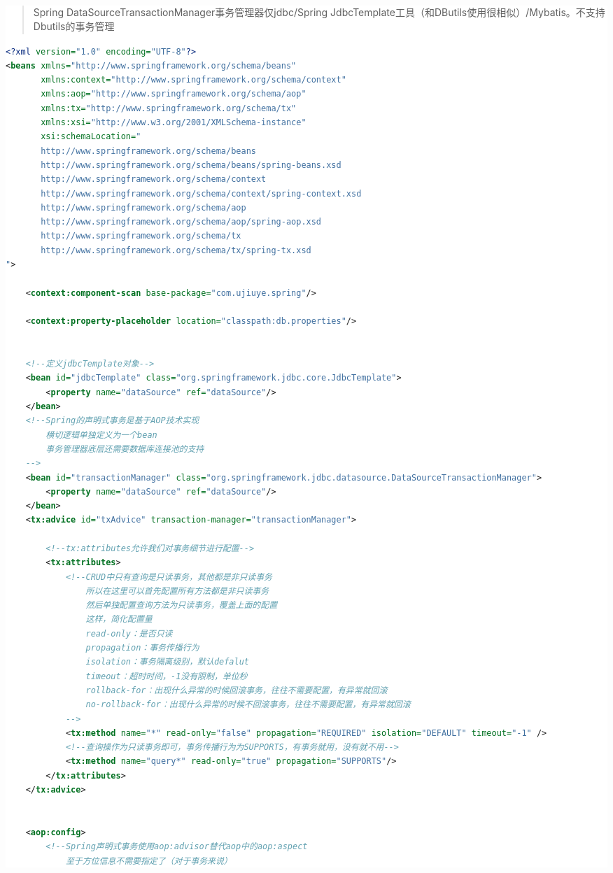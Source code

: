 > Spring DataSourceTransactionManager事务管理器仅jdbc/Spring JdbcTemplate工具（和DButils使用很相似）/Mybatis。不支持Dbutils的事务管理

```xml
<?xml version="1.0" encoding="UTF-8"?>
<beans xmlns="http://www.springframework.org/schema/beans"
       xmlns:context="http://www.springframework.org/schema/context"
       xmlns:aop="http://www.springframework.org/schema/aop"
       xmlns:tx="http://www.springframework.org/schema/tx"
       xmlns:xsi="http://www.w3.org/2001/XMLSchema-instance"
       xsi:schemaLocation="
       http://www.springframework.org/schema/beans
       http://www.springframework.org/schema/beans/spring-beans.xsd
       http://www.springframework.org/schema/context
       http://www.springframework.org/schema/context/spring-context.xsd
       http://www.springframework.org/schema/aop
       http://www.springframework.org/schema/aop/spring-aop.xsd
       http://www.springframework.org/schema/tx
       http://www.springframework.org/schema/tx/spring-tx.xsd
">

    <context:component-scan base-package="com.ujiuye.spring"/>

    <context:property-placeholder location="classpath:db.properties"/>


    <!--定义jdbcTemplate对象-->
    <bean id="jdbcTemplate" class="org.springframework.jdbc.core.JdbcTemplate">
        <property name="dataSource" ref="dataSource"/>
    </bean>
    <!--Spring的声明式事务是基于AOP技术实现
        横切逻辑单独定义为一个bean
        事务管理器底层还需要数据库连接池的支持
    -->
    <bean id="transactionManager" class="org.springframework.jdbc.datasource.DataSourceTransactionManager">
        <property name="dataSource" ref="dataSource"/>
    </bean>
    <tx:advice id="txAdvice" transaction-manager="transactionManager">

        <!--tx:attributes允许我们对事务细节进行配置-->
        <tx:attributes>
            <!--CRUD中只有查询是只读事务，其他都是非只读事务
                所以在这里可以首先配置所有方法都是非只读事务
                然后单独配置查询方法为只读事务，覆盖上面的配置
                这样，简化配置量
                read-only：是否只读
                propagation：事务传播行为
                isolation：事务隔离级别，默认defalut
                timeout：超时时间，-1没有限制，单位秒
                rollback-for：出现什么异常的时候回滚事务，往往不需要配置，有异常就回滚
                no-rollback-for：出现什么异常的时候不回滚事务，往往不需要配置，有异常就回滚
            -->
            <tx:method name="*" read-only="false" propagation="REQUIRED" isolation="DEFAULT" timeout="-1" />
            <!--查询操作为只读事务即可，事务传播行为为SUPPORTS，有事务就用，没有就不用-->
            <tx:method name="query*" read-only="true" propagation="SUPPORTS"/>
        </tx:attributes>
    </tx:advice>


    <aop:config>
        <!--Spring声明式事务使用aop:advisor替代aop中的aop:aspect
            至于方位信息不需要指定了（对于事务来说）
```